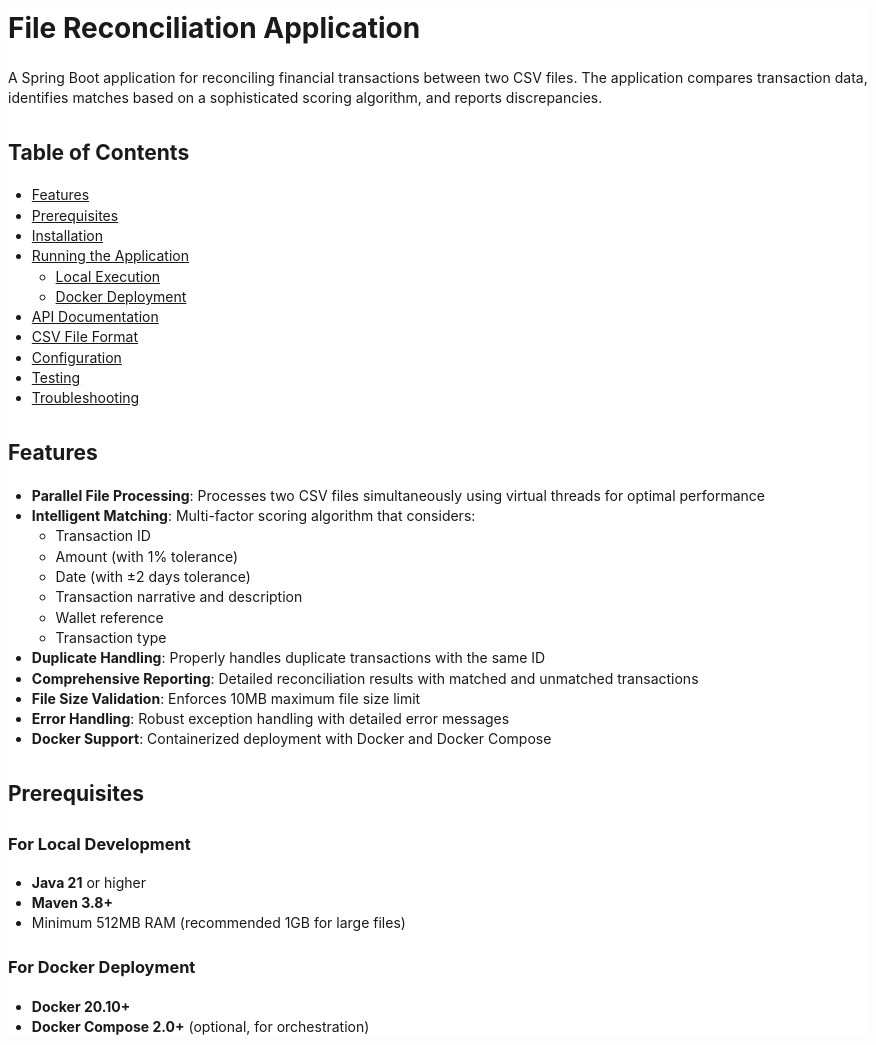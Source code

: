# File Reconciliation Application

A Spring Boot application for reconciling financial transactions between two CSV files. The application compares transaction data, identifies matches based on a sophisticated scoring algorithm, and reports discrepancies.

## Table of Contents

- [Features](#features)
- [Prerequisites](#prerequisites)
- [Installation](#installation)
- [Running the Application](#running-the-application)
  - [Local Execution](#local-execution)
  - [Docker Deployment](#docker-deployment)
- [API Documentation](#api-documentation)
- [CSV File Format](#csv-file-format)
- [Configuration](#configuration)
- [Testing](#testing)
- [Troubleshooting](#troubleshooting)

## Features

- **Parallel File Processing**: Processes two CSV files simultaneously using virtual threads for optimal performance
- **Intelligent Matching**: Multi-factor scoring algorithm that considers:
  - Transaction ID
  - Amount (with 1% tolerance)
  - Date (with ±2 days tolerance)
  - Transaction narrative and description
  - Wallet reference
  - Transaction type
- **Duplicate Handling**: Properly handles duplicate transactions with the same ID
- **Comprehensive Reporting**: Detailed reconciliation results with matched and unmatched transactions
- **File Size Validation**: Enforces 10MB maximum file size limit
- **Error Handling**: Robust exception handling with detailed error messages
- **Docker Support**: Containerized deployment with Docker and Docker Compose

## Prerequisites

### For Local Development
- **Java 21** or higher
- **Maven 3.8+**
- Minimum 512MB RAM (recommended 1GB for large files)

### For Docker Deployment
- **Docker 20.10+**
- **Docker Compose 2.0+** (optional, for orchestration)
